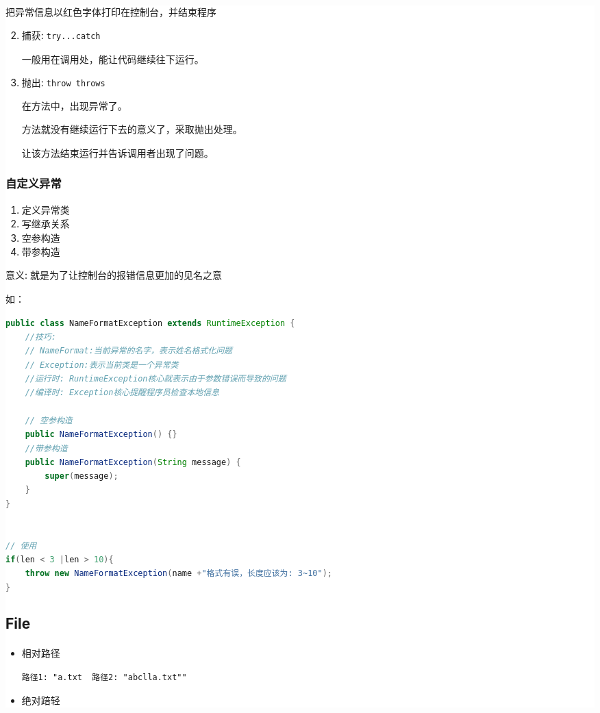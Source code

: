    把异常信息以红色字体打印在控制台，并结束程序

2. 捕获: `try...catch`

   一般用在调用处，能让代码继续往下运行。

3. 抛出: `throw throws`

   在方法中，出现异常了。

   方法就没有继续运行下去的意义了，采取抛出处理。

   让该方法结束运行并告诉调用者出现了问题。

### 自定义异常
1. 定义异常类
2. 写继承关系
3. 空参构造
4. 带参构造

意义:	就是为了让控制台的报错信息更加的见名之意

如：

```java
public class NameFormatException extends RuntimeException {
	//技巧:
	// NameFormat:当前异常的名字，表示姓名格式化问题
    // Exception:表示当前类是一个异常类
	//运行时: RuntimeException核心就表示由于参数错误而导致的问题
    //编译时: Exception核心提醒程序员检查本地信息
    
    // 空参构造
	public NameFormatException() {}
	//带参构造
    public NameFormatException(String message) {
		super(message);
    }
}


// 使用
if(len < 3 |len > 10){
	throw new NameFormatException(name +"格式有误，长度应该为: 3~10");
}

```



## File

- 相对路径

  `路径1: "a.txt  路径2: "abclla.txt""`

- 绝对踣轻
